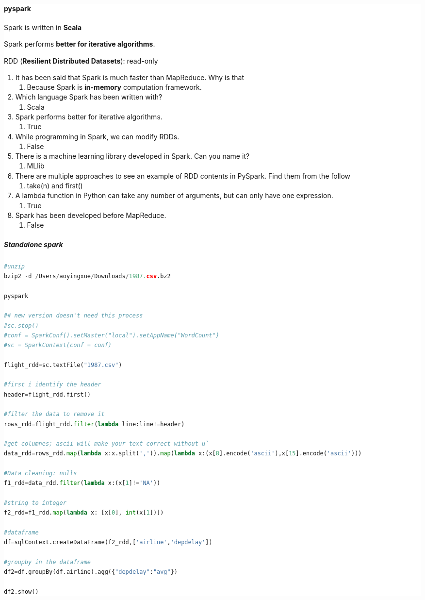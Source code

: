 #### pyspark

Spark is written in **Scala** 

Spark performs **better for iterative algorithms**.

RDD (**Resilient Distributed Datasets**): read-only

1. It has been said that Spark is much faster than MapReduce. Why is that
   1. Because Spark is **in-memory** computation framework.
2. Which language Spark has been written with?
   1. Scala
3. Spark performs better for iterative algorithms.
   1. True
4. While programming in Spark, we can modify RDDs.
   1. False
5. There is a machine learning library developed in Spark. Can you name it?
   1. MLlib
6. There are multiple approaches to see an example of RDD contents in PySpark. Find them from the follow
   1. take(n) and first()
7. A lambda function in Python can take any number of arguments, but can only have one expression.
   1. True
8. Spark has been developed before MapReduce.
   1. False

##### Standalone spark

```python
#unzip
bzip2 -d /Users/aoyingxue/Downloads/1987.csv.bz2

pyspark

## new version doesn't need this process
#sc.stop()
#conf = SparkConf().setMaster("local").setAppName("WordCount")
#sc = SparkContext(conf = conf)

flight_rdd=sc.textFile("1987.csv")

#first i identify the header
header=flight_rdd.first()

#filter the data to remove it
rows_rdd=flight_rdd.filter(lambda line:line!=header)

#get columnes; ascii will make your text correct without u`
data_rdd=rows_rdd.map(lambda x:x.split(',')).map(lambda x:(x[8].encode('ascii'),x[15].encode('ascii')))

#Data cleaning: nulls
f1_rdd=data_rdd.filter(lambda x:(x[1]!='NA'))

#string to integer
f2_rdd=f1_rdd.map(lambda x: [x[0], int(x[1])])

#dataframe
df=sqlContext.createDataFrame(f2_rdd,['airline','depdelay'])

#groupby in the dataframe
df2=df.groupBy(df.airline).agg({"depdelay":"avg"})

df2.show()
```
